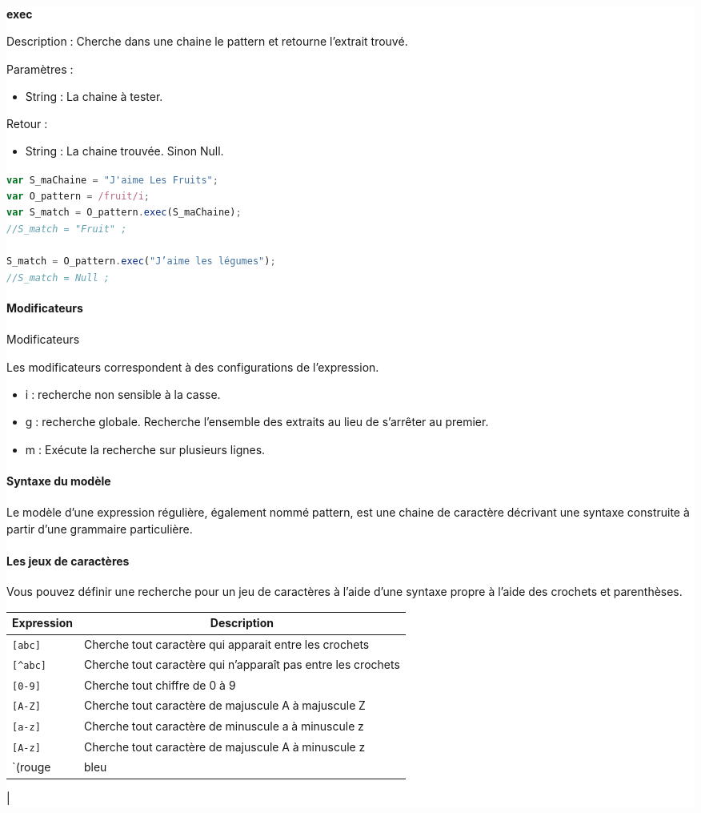 **exec**

Description : Cherche dans une chaine le pattern et retourne l’extrait trouvé.

Paramètres :
- String : La chaine à tester. 

Retour : 
- String : La chaine trouvée. Sinon Null.

```js
var S_maChaine = "J'aime Les Fruits";  
var O_pattern = /fruit/i;  
var S_match = O_pattern.exec(S_maChaine);
//S_match = "Fruit" ;

S_match = O_pattern.exec("J’aime les légumes");
//S_match = Null ;
```

#### Modificateurs

Modificateurs

Les modificateurs correspondent à des configurations de l’expression.

- i : recherche non sensible à la casse.

- g : recherche globale. Recherche l’ensemble des extraits au lieu de s’arrêter au premier.

- m : Exécute la recherche sur plusieurs lignes.

#### Syntaxe du modèle

Le modèle d’une expression régulière, également nommé pattern, est une chaine de caractère décrivant une syntaxe construite à partir d’une grammaire particulière.

#### Les jeux de caractères
Vous pouvez définir une recherche pour un jeu de caractères à l’aide d’une syntaxe propre à l’aide des crochets et parenthèses.

| Expression | Description |
|--|--|
| `[abc]` | Cherche tout caractère qui apparait entre les crochets |
| `[^abc]` | Cherche tout caractère qui n’apparaît pas entre les crochets |
| `[0-9]` | Cherche tout chiffre de 0 à 9 |
| `[A-Z]` | Cherche tout caractère de majuscule A à majuscule Z  |
| `[a-z]` | Cherche tout caractère de minuscule a à minuscule z |
| `[A-z]` |Cherche tout caractère de majuscule A à minuscule z |
| `(rouge|bleu|vert)` | Cherche toutes les alternatives spécifiées. Recherche donc les mots « rouge » ou « bleu » ou « vert »
 |	
